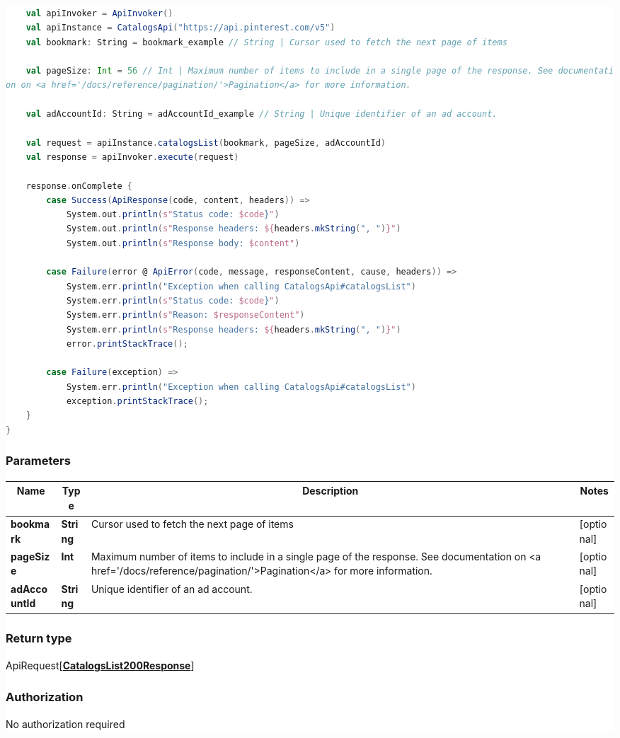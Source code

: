 ```scala
    val apiInvoker = ApiInvoker()
    val apiInstance = CatalogsApi("https://api.pinterest.com/v5")
    val bookmark: String = bookmark_example // String | Cursor used to fetch the next page of items

    val pageSize: Int = 56 // Int | Maximum number of items to include in a single page of the response. See documentation on <a href='/docs/reference/pagination/'>Pagination</a> for more information.

    val adAccountId: String = adAccountId_example // String | Unique identifier of an ad account.
    
    val request = apiInstance.catalogsList(bookmark, pageSize, adAccountId)
    val response = apiInvoker.execute(request)

    response.onComplete {
        case Success(ApiResponse(code, content, headers)) =>
            System.out.println(s"Status code: $code}")
            System.out.println(s"Response headers: ${headers.mkString(", ")}")
            System.out.println(s"Response body: $content")
        
        case Failure(error @ ApiError(code, message, responseContent, cause, headers)) =>
            System.err.println("Exception when calling CatalogsApi#catalogsList")
            System.err.println(s"Status code: $code}")
            System.err.println(s"Reason: $responseContent")
            System.err.println(s"Response headers: ${headers.mkString(", ")}")
            error.printStackTrace();

        case Failure(exception) => 
            System.err.println("Exception when calling CatalogsApi#catalogsList")
            exception.printStackTrace();
    }
}
```

### Parameters


Name | Type | Description  | Notes
------------- | ------------- | ------------- | -------------
 **bookmark** | **String**| Cursor used to fetch the next page of items | [optional]
 **pageSize** | **Int**| Maximum number of items to include in a single page of the response. See documentation on &lt;a href&#x3D;&#39;/docs/reference/pagination/&#39;&gt;Pagination&lt;/a&gt; for more information. | [optional]
 **adAccountId** | **String**| Unique identifier of an ad account. | [optional]

### Return type

ApiRequest[[**CatalogsList200Response**](CatalogsList200Response.md)]


### Authorization

No authorization required
